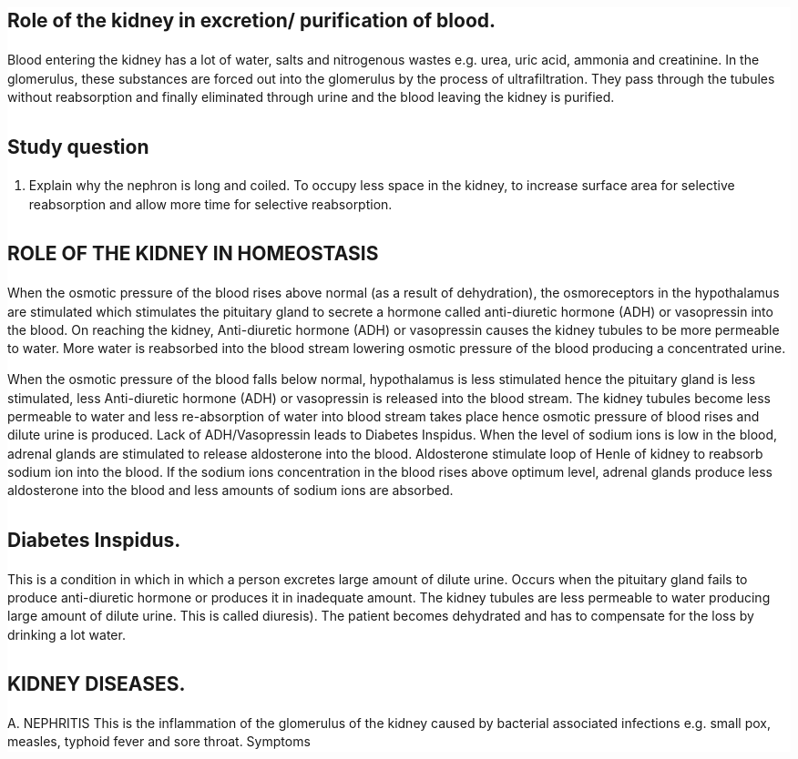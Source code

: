 ## Role of the kidney in excretion/ purification of blood.

Blood entering the kidney has a lot of water, salts and nitrogenous wastes e.g. urea, uric acid, ammonia and creatinine.
In the glomerulus, these substances are forced out into the glomerulus by the process of ultrafiltration.
They pass through the tubules without reabsorption and finally eliminated through urine and the blood leaving the kidney is purified.

## Study question

1. Explain why the nephron is long and coiled.
   To occupy less space in the kidney, to increase surface area for selective reabsorption and allow more time for selective reabsorption.

## ROLE OF THE KIDNEY IN HOMEOSTASIS

When the osmotic pressure of the blood rises above normal (as a result of dehydration), the osmoreceptors in the hypothalamus are stimulated which stimulates the pituitary gland to secrete a hormone called anti-diuretic hormone (ADH) or vasopressin into the blood.
On reaching the kidney, Anti-diuretic hormone (ADH) or vasopressin causes the kidney tubules to be more permeable to water. More water is reabsorbed into the blood stream lowering osmotic pressure of the blood producing a concentrated urine.

When the osmotic pressure of the blood falls below normal, hypothalamus is less stimulated hence the pituitary gland is less stimulated, less Anti-diuretic hormone (ADH) or vasopressin is released into the blood stream.
The kidney tubules become less permeable to water and less re-absorption of water into blood stream takes place hence osmotic pressure of blood rises and dilute urine is produced. Lack of ADH/Vasopressin leads to Diabetes Inspidus.
When the level of sodium ions is low in the blood, adrenal glands are stimulated to release aldosterone into the blood. Aldosterone stimulate loop of Henle of kidney to reabsorb sodium ion into the blood.
If the sodium ions concentration in the blood rises above optimum level, adrenal glands produce less aldosterone into the blood and less amounts of sodium ions are absorbed.

## Diabetes Inspidus.

This is a condition in which in which a person excretes large amount of dilute urine.
Occurs when the pituitary gland fails to produce anti-diuretic hormone or produces it in inadequate amount.
The kidney tubules are less permeable to water producing large amount of dilute urine. This is called diuresis).
The patient becomes dehydrated and has to compensate for the loss by drinking a lot water.

## KIDNEY DISEASES.

A. NEPHRITIS
This is the inflammation of the glomerulus of the kidney caused by bacterial associated infections e.g. small pox, measles, typhoid fever and sore throat.
Symptoms
